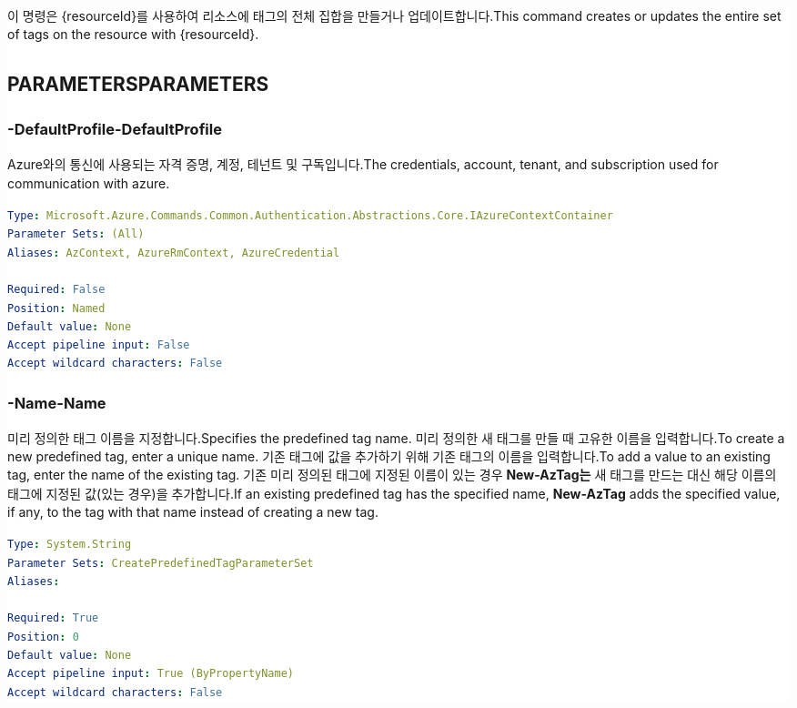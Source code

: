 <span data-ttu-id="ef126-142">이 명령은 {resourceId}를 사용하여 리소스에 태그의 전체 집합을 만들거나 업데이트합니다.</span><span class="sxs-lookup"><span data-stu-id="ef126-142">This command creates or updates the entire set of tags on the resource with {resourceId}.</span></span>

## <span data-ttu-id="ef126-143">PARAMETERS</span><span class="sxs-lookup"><span data-stu-id="ef126-143">PARAMETERS</span></span>

### <span data-ttu-id="ef126-144">-DefaultProfile</span><span class="sxs-lookup"><span data-stu-id="ef126-144">-DefaultProfile</span></span>
<span data-ttu-id="ef126-145">Azure와의 통신에 사용되는 자격 증명, 계정, 테넌트 및 구독입니다.</span><span class="sxs-lookup"><span data-stu-id="ef126-145">The credentials, account, tenant, and subscription used for communication with azure.</span></span>

```yaml
Type: Microsoft.Azure.Commands.Common.Authentication.Abstractions.Core.IAzureContextContainer
Parameter Sets: (All)
Aliases: AzContext, AzureRmContext, AzureCredential

Required: False
Position: Named
Default value: None
Accept pipeline input: False
Accept wildcard characters: False
```

### <span data-ttu-id="ef126-146">-Name</span><span class="sxs-lookup"><span data-stu-id="ef126-146">-Name</span></span>
<span data-ttu-id="ef126-147">미리 정의한 태그 이름을 지정합니다.</span><span class="sxs-lookup"><span data-stu-id="ef126-147">Specifies the predefined tag name.</span></span>
<span data-ttu-id="ef126-148">미리 정의한 새 태그를 만들 때 고유한 이름을 입력합니다.</span><span class="sxs-lookup"><span data-stu-id="ef126-148">To create a new predefined tag, enter a unique name.</span></span>
<span data-ttu-id="ef126-149">기존 태그에 값을 추가하기 위해 기존 태그의 이름을 입력합니다.</span><span class="sxs-lookup"><span data-stu-id="ef126-149">To add a value to an existing tag, enter the name of the existing tag.</span></span>
<span data-ttu-id="ef126-150">기존 미리 정의된 태그에 지정된 이름이 있는 경우 **New-AzTag는** 새 태그를 만드는 대신 해당 이름의 태그에 지정된 값(있는 경우)을 추가합니다.</span><span class="sxs-lookup"><span data-stu-id="ef126-150">If an existing predefined tag has the specified name, **New-AzTag** adds the specified value, if any, to the tag with that name instead of creating a new tag.</span></span>

```yaml
Type: System.String
Parameter Sets: CreatePredefinedTagParameterSet
Aliases:

Required: True
Position: 0
Default value: None
Accept pipeline input: True (ByPropertyName)
Accept wildcard characters: False
```
